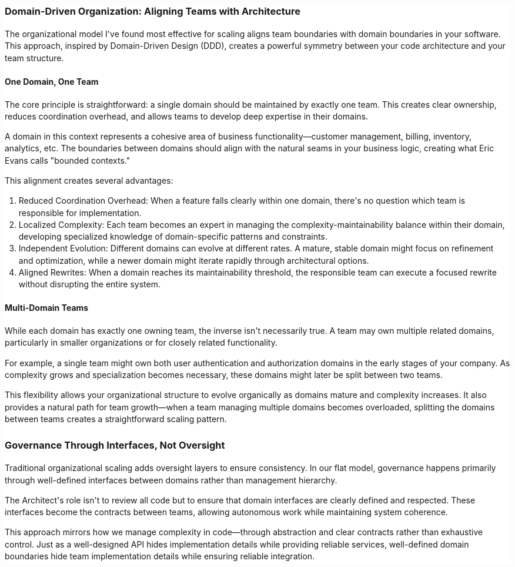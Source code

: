 ### Domain-Driven Organization: Aligning Teams with Architecture

The organizational model I've found most effective for scaling aligns team boundaries with domain boundaries in your software. This approach, inspired by Domain-Driven Design (DDD), creates a powerful symmetry between your code architecture and your team structure.

#### One Domain, One Team

The core principle is straightforward: a single domain should be maintained by exactly one team. This creates clear ownership, reduces coordination overhead, and allows teams to develop deep expertise in their domains.

A domain in this context represents a cohesive area of business functionality—customer management, billing, inventory, analytics, etc. The boundaries between domains should align with the natural seams in your business logic, creating what Eric Evans calls "bounded contexts."

This alignment creates several advantages:

1. Reduced Coordination Overhead: When a feature falls clearly within one domain, there's no question which team is responsible for implementation.
2. Localized Complexity: Each team becomes an expert in managing the complexity-maintainability balance within their domain, developing specialized knowledge of domain-specific patterns and constraints.
3. Independent Evolution: Different domains can evolve at different rates. A mature, stable domain might focus on refinement and optimization, while a newer domain might iterate rapidly through architectural options.
4. Aligned Rewrites: When a domain reaches its maintainability threshold, the responsible team can execute a focused rewrite without disrupting the entire system.

#### Multi-Domain Teams

While each domain has exactly one owning team, the inverse isn't necessarily true. A team may own multiple related domains, particularly in smaller organizations or for closely related functionality.

For example, a single team might own both user authentication and authorization domains in the early stages of your company. As complexity grows and specialization becomes necessary, these domains might later be split between two teams.

This flexibility allows your organizational structure to evolve organically as domains mature and complexity increases. It also provides a natural path for team growth—when a team managing multiple domains becomes overloaded, splitting the domains between teams creates a straightforward scaling pattern.

### Governance Through Interfaces, Not Oversight

Traditional organizational scaling adds oversight layers to ensure consistency. In our flat model, governance happens primarily through well-defined interfaces between domains rather than management hierarchy.

The Architect's role isn't to review all code but to ensure that domain interfaces are clearly defined and respected. These interfaces become the contracts between teams, allowing autonomous work while maintaining system coherence.

This approach mirrors how we manage complexity in code—through abstraction and clear contracts rather than exhaustive control. Just as a well-designed API hides implementation details while providing reliable services, well-defined domain boundaries hide team implementation details while ensuring reliable integration.
